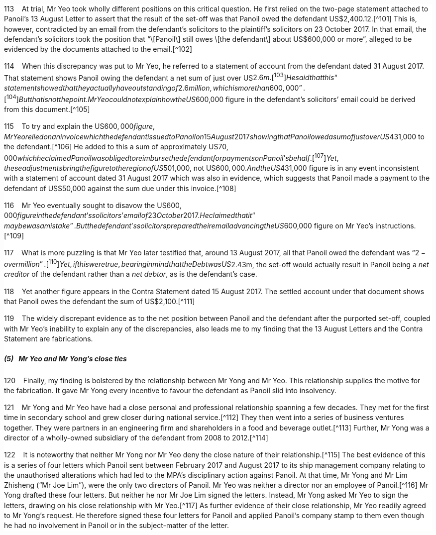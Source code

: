 113    At trial, Mr Yeo took wholly different positions on this critical question. He first relied on the two-page statement attached to Panoil’s 13 August Letter to assert that the result of the set-off was that Panoil owed the defendant US$2,400.12.[^101] This is, however, contradicted by an email from the defendant’s solicitors to the plaintiff’s solicitors on 23 October 2017. In that email, the defendant’s solicitors took the position that “\[Panoil\] still owes \[the defendant\] about US$600,000 or more”, alleged to be evidenced by the documents attached to the email.[^102]

114    When this discrepancy was put to Mr Yeo, he referred to a statement of account from the defendant dated 31 August 2017. That statement shows Panoil owing the defendant a net sum of just over US$2.6m.[^103] He said that this “statement showed that they actually have outstanding of 2.6 million, which is more than 600,000”.[^104] But that is not the point. Mr Yeo could not explain how the US$600,000 figure in the defendant’s solicitors’ email could be derived from this document.[^105]

115    To try and explain the US$600,000 figure, Mr Yeo relied on an invoice which the defendant issued to Panoil on 15 August 2017 showing that Panoil owed a sum of just over US$431,000 to the defendant.[^106] He added to this a sum of approximately US$70,000 which he claimed Panoil was obliged to reimburse the defendant for payments on Panoil’s behalf.[^107] Yet, these adjustments bring the figure to the region of US$501,000, not US$600,000. And the US$431,000 figure is in any event inconsistent with a statement of account dated 31 August 2017 which was also in evidence, which suggests that Panoil made a payment to the defendant of US$50,000 against the sum due under this invoice.[^108]

116    Mr Yeo eventually sought to disavow the US$600,000 figure in the defendant’s solicitors’ email of 23 October 2017. He claimed that it “maybe was a mistake”. But the defendant’s solicitors prepared their email advancing the US$600,000 figure on Mr Yeo’s instructions.[^109]

117    What is more puzzling is that Mr Yeo later testified that, around 13 August 2017, all that Panoil owed the defendant was “$2-over million”.[^110] Yet, if this were true, bearing in mind that the Debt was US$2.43m, the set-off would actually result in Panoil being a _net creditor_ of the defendant rather than a _net debtor_, as is the defendant’s case.

118    Yet another figure appears in the Contra Statement dated 15 August 2017. The settled account under that document shows that Panoil owes the defendant the sum of US$2,100.[^111]

119    The widely discrepant evidence as to the net position between Panoil and the defendant after the purported set-off, coupled with Mr Yeo’s inability to explain any of the discrepancies, also leads me to my finding that the 13 August Letters and the Contra Statement are fabrications.

##### (5)   Mr Yeo and Mr Yong’s close ties

120    Finally, my finding is bolstered by the relationship between Mr Yong and Mr Yeo. This relationship supplies the motive for the fabrication. It gave Mr Yong every incentive to favour the defendant as Panoil slid into insolvency.

121    Mr Yong and Mr Yeo have had a close personal and professional relationship spanning a few decades. They met for the first time in secondary school and grew closer during national service.[^112] They then went into a series of business ventures together. They were partners in an engineering firm and shareholders in a food and beverage outlet.[^113] Further, Mr Yong was a director of a wholly-owned subsidiary of the defendant from 2008 to 2012.[^114]

122    It is noteworthy that neither Mr Yong nor Mr Yeo deny the close nature of their relationship.[^115] The best evidence of this is a series of four letters which Panoil sent between February 2017 and August 2017 to its ship management company relating to the unauthorised alterations which had led to the MPA’s disciplinary action against Panoil. At that time, Mr Yong and Mr Lim Zhisheng (“Mr Joe Lim”), were the only two directors of Panoil. Mr Yeo was neither a director nor an employee of Panoil.[^116] Mr Yong drafted these four letters. But neither he nor Mr Joe Lim signed the letters. Instead, Mr Yong asked Mr Yeo to sign the letters, drawing on his close relationship with Mr Yeo.[^117] As further evidence of their close relationship, Mr Yeo readily agreed to Mr Yong’s request. He therefore signed these four letters for Panoil and applied Panoil’s company stamp to them even though he had no involvement in Panoil or in the subject-matter of the letter.
